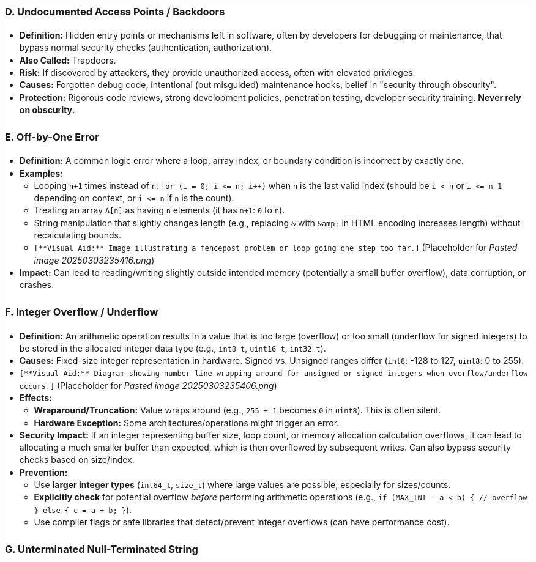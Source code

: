 ### **D. Undocumented Access Points / Backdoors**

*   **Definition:** Hidden entry points or mechanisms left in software, often by developers for debugging or maintenance, that bypass normal security checks (authentication, authorization).
*   **Also Called:** Trapdoors.
*   **Risk:** If discovered by attackers, they provide unauthorized access, often with elevated privileges.
*   **Causes:** Forgotten debug code, intentional (but misguided) maintenance hooks, belief in "security through obscurity".
*   **Protection:** Rigorous code reviews, strong development policies, penetration testing, developer security training. **Never rely on obscurity.**

### **E. Off-by-One Error**

*   **Definition:** A common logic error where a loop, array index, or boundary condition is incorrect by exactly one.
*   **Examples:**
    *   Looping `n+1` times instead of `n`: `for (i = 0; i <= n; i++)` when `n` is the last valid index (should be `i < n` or `i <= n-1` depending on context, or `i <= n` if `n` is the count).
    *   Treating an array `A[n]` as having `n` elements (it has `n+1`: `0` to `n`).
    *   String manipulation that slightly changes length (e.g., replacing `&` with `&amp;` in HTML encoding increases length) without recalculating bounds.
    *   `[**Visual Aid:** Image illustrating a fencepost problem or loop going one step too far.]` (Placeholder for *Pasted image 20250303235416.png*)
*   **Impact:** Can lead to reading/writing slightly outside intended memory (potentially a small buffer overflow), data corruption, or crashes.

### **F. Integer Overflow / Underflow**

*   **Definition:** An arithmetic operation results in a value that is too large (overflow) or too small (underflow for signed integers) to be stored in the allocated integer data type (e.g., `int8_t`, `uint16_t`, `int32_t`).
*   **Causes:** Fixed-size integer representation in hardware. Signed vs. Unsigned ranges differ (`int8`: -128 to 127, `uint8`: 0 to 255).
*   `[**Visual Aid:** Diagram showing number line wrapping around for unsigned or signed integers when overflow/underflow occurs.]` (Placeholder for *Pasted image 20250303235406.png*)
*   **Effects:**
    *   **Wraparound/Truncation:** Value wraps around (e.g., `255 + 1` becomes `0` in `uint8`). This is often silent.
    *   **Hardware Exception:** Some architectures/operations might trigger an error.
*   **Security Impact:** If an integer representing buffer size, loop count, or memory allocation calculation overflows, it can lead to allocating a much smaller buffer than expected, which is then overflowed by subsequent writes. Can also bypass security checks based on size/index.
*   **Prevention:**
    *   Use **larger integer types** (`int64_t`, `size_t`) where large values are possible, especially for sizes/counts.
    *   **Explicitly check** for potential overflow *before* performing arithmetic operations (e.g., `if (MAX_INT - a < b) { // overflow } else { c = a + b; }`).
    *   Use compiler flags or safe libraries that detect/prevent integer overflows (can have performance cost).

### **G. Unterminated Null-Terminated String**
